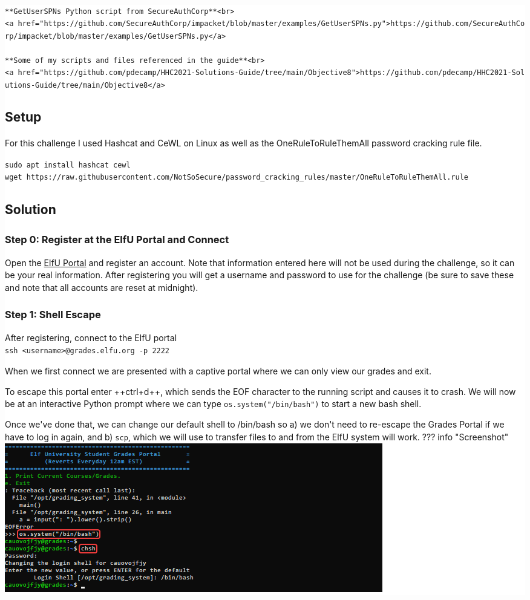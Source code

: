     **GetUserSPNs Python script from SecureAuthCorp**<br>
    <a href="https://github.com/SecureAuthCorp/impacket/blob/master/examples/GetUserSPNs.py">https://github.com/SecureAuthCorp/impacket/blob/master/examples/GetUserSPNs.py</a>

    **Some of my scripts and files referenced in the guide**<br>
    <a href="https://github.com/pdecamp/HHC2021-Solutions-Guide/tree/main/Objective8">https://github.com/pdecamp/HHC2021-Solutions-Guide/tree/main/Objective8</a>

## Setup

For this challenge I used Hashcat and CeWL on Linux as well as the OneRuleToRuleThemAll password cracking rule file.

``` title="Local System"
sudo apt install hashcat cewl
wget https://raw.githubusercontent.com/NotSoSecure/password_cracking_rules/master/OneRuleToRuleThemAll.rule
```


## Solution

### Step 0: Register at the ElfU Portal and Connect

Open the <a href="https://register.elfu.org/">ElfU Portal</a> and register an account.  Note that information entered here will not be used during the challenge, so it can be your real information.  After registering you will get a username and password to use for the challenge (be sure to save these and note that all accounts are reset at midnight).


### Step 1: Shell Escape


After registering, connect to the ElfU portal<br>
`ssh <username>@grades.elfu.org -p 2222`

When we first connect we are presented with a captive portal where we can only view our grades and exit.

To escape this portal enter ++ctrl+d++, which sends the EOF character to the running script and causes it to crash.  We will now be at an interactive Python prompt where we can type `os.system("/bin/bash")` to start a new bash shell.

Once we've done that, we can change our default shell to /bin/bash so a) we don't need to re-escape the Grades Portal if we have to log in again, and b) `scp`, which we will use to transfer files to and from the ElfU system will work.
??? info "Screenshot"
    ![](image1.png)
